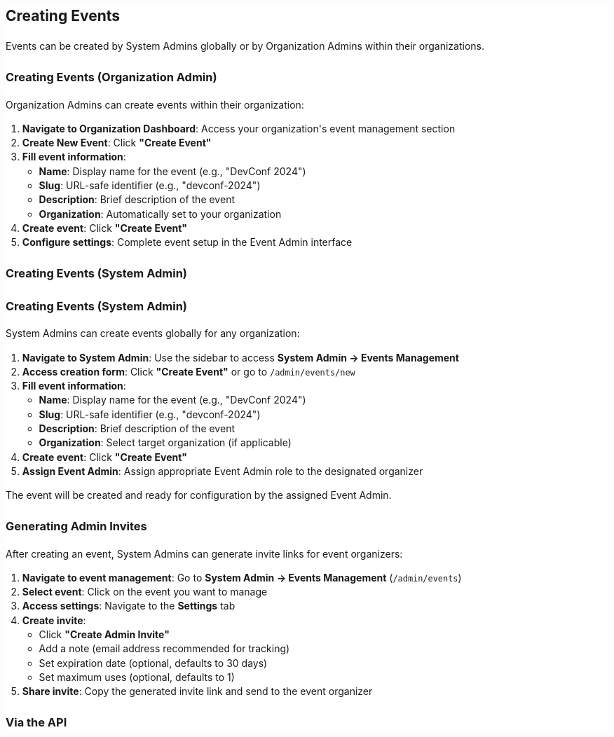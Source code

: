 
## Creating Events

Events can be created by System Admins globally or by Organization Admins within their organizations.

### Creating Events (Organization Admin)

Organization Admins can create events within their organization:

1. **Navigate to Organization Dashboard**: Access your organization's event management section
2. **Create New Event**: Click **"Create Event"**
3. **Fill event information**:
   - **Name**: Display name for the event (e.g., "DevConf 2024")
   - **Slug**: URL-safe identifier (e.g., "devconf-2024")
   - **Description**: Brief description of the event
   - **Organization**: Automatically set to your organization
4. **Create event**: Click **"Create Event"**
5. **Configure settings**: Complete event setup in the Event Admin interface

### Creating Events (System Admin)

### Creating Events (System Admin)

System Admins can create events globally for any organization:

1. **Navigate to System Admin**: Use the sidebar to access **System Admin → Events Management**
2. **Access creation form**: Click **"Create Event"** or go to `/admin/events/new`
3. **Fill event information**:
   - **Name**: Display name for the event (e.g., "DevConf 2024")
   - **Slug**: URL-safe identifier (e.g., "devconf-2024")
   - **Description**: Brief description of the event
   - **Organization**: Select target organization (if applicable)
4. **Create event**: Click **"Create Event"**
5. **Assign Event Admin**: Assign appropriate Event Admin role to the designated organizer

The event will be created and ready for configuration by the assigned Event Admin.

### Generating Admin Invites

After creating an event, System Admins can generate invite links for event organizers:

1. **Navigate to event management**: Go to **System Admin → Events Management** (`/admin/events`)
2. **Select event**: Click on the event you want to manage
3. **Access settings**: Navigate to the **Settings** tab
4. **Create invite**:
   - Click **"Create Admin Invite"**
   - Add a note (email address recommended for tracking)
   - Set expiration date (optional, defaults to 30 days)
   - Set maximum uses (optional, defaults to 1)
5. **Share invite**: Copy the generated invite link and send to the event organizer

### Via the API
